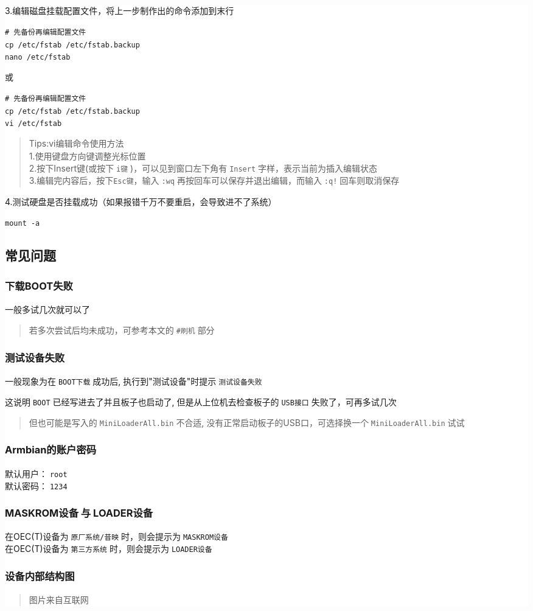 
3.编辑磁盘挂载配置文件，将上一步制作出的命令添加到末行  
```Shell
# 先备份再编辑配置文件
cp /etc/fstab /etc/fstab.backup
nano /etc/fstab
```
或  
```Shell
# 先备份再编辑配置文件
cp /etc/fstab /etc/fstab.backup
vi /etc/fstab
```
> Tips:vi编辑命令使用方法  
> 1.使用键盘方向键调整光标位置  
> 2.按下Insert键(或按下 `i键` )，可以见到窗口左下角有 `Insert` 字样，表示当前为插入编辑状态  
> 3.编辑完内容后，按下`Esc键`，输入 `:wq` 再按回车可以保存并退出编辑，而输入 `:q!` 回车则取消保存  


4.测试硬盘是否挂载成功（如果报错千万不要重启，会导致进不了系统）  
```Shell
mount -a
```






## 常见问题
### 下载BOOT失败
一般多试几次就可以了  

> 若多次尝试后均未成功，可参考本文的 `#刷机` 部分  


### 测试设备失败
一般现象为在 `BOOT下载` 成功后, 执行到"测试设备"时提示 `测试设备失败`  

这说明 `BOOT` 已经写进去了并且板子也启动了, 但是从上位机去检查板子的 `USB接口` 失败了，可再多试几次  

> 但也可能是写入的 `MiniLoaderAll.bin` 不合适, 没有正常启动板子的USB口，可选择换一个 `MiniLoaderAll.bin` 试试  


### Armbian的账户密码
默认用户： `root`  
默认密码： `1234`  


### MASKROM设备 与 LOADER设备
在OEC(T)设备为 `原厂系统/昔映` 时，则会提示为 `MASKROM设备`  
在OEC(T)设备为 `第三方系统` 时，则会提示为 `LOADER设备`  



### 设备内部结构图
> 图片来自互联网  
